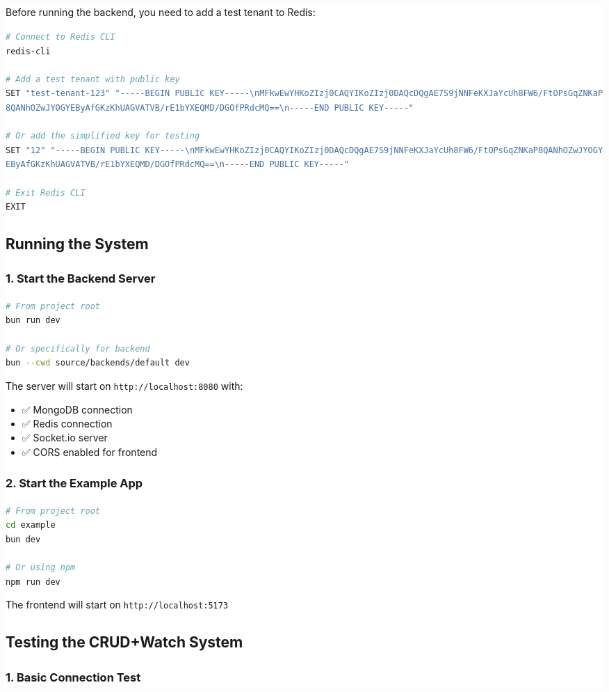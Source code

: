 Before running the backend, you need to add a test tenant to Redis:

```bash
# Connect to Redis CLI
redis-cli

# Add a test tenant with public key
SET "test-tenant-123" "-----BEGIN PUBLIC KEY-----\nMFkwEwYHKoZIzj0CAQYIKoZIzj0DAQcDQgAE7S9jNNFeKXJaYcUh8FW6/FtOPsGqZNKaP8QANhOZwJYOGYEByAfGKzKhUAGVATVB/rE1bYXEQMD/DGOfPRdcMQ==\n-----END PUBLIC KEY-----"

# Or add the simplified key for testing
SET "12" "-----BEGIN PUBLIC KEY-----\nMFkwEwYHKoZIzj0CAQYIKoZIzj0DAQcDQgAE7S9jNNFeKXJaYcUh8FW6/FtOPsGqZNKaP8QANhOZwJYOGYEByAfGKzKhUAGVATVB/rE1bYXEQMD/DGOfPRdcMQ==\n-----END PUBLIC KEY-----"

# Exit Redis CLI
EXIT
```

## Running the System

### 1. Start the Backend Server

```bash
# From project root
bun run dev

# Or specifically for backend
bun --cwd source/backends/default dev
```

The server will start on `http://localhost:8080` with:
- ✅ MongoDB connection
- ✅ Redis connection
- ✅ Socket.io server
- ✅ CORS enabled for frontend

### 2. Start the Example App

```bash
# From project root
cd example
bun dev

# Or using npm
npm run dev
```

The frontend will start on `http://localhost:5173`

## Testing the CRUD+Watch System

### 1. Basic Connection Test
